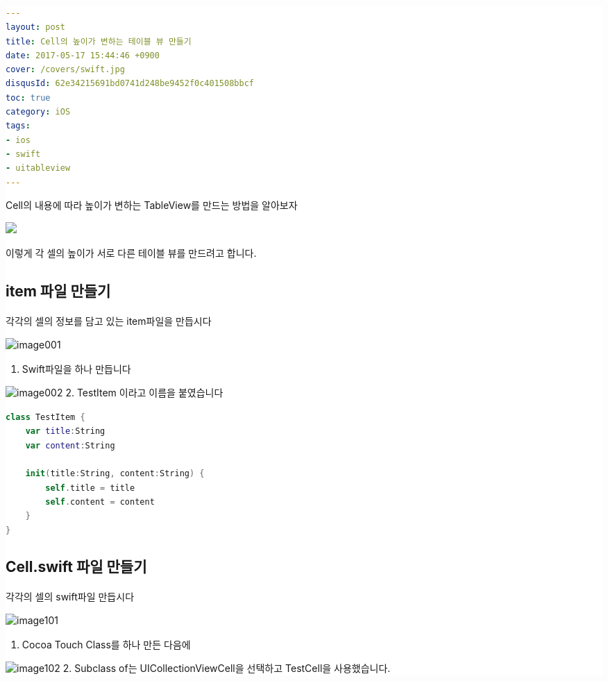 ```yaml
---
layout: post
title: Cell의 높이가 변하는 테이블 뷰 만들기
date: 2017-05-17 15:44:46 +0900
cover: /covers/swift.jpg
disqusId: 62e34215691bd0741d248be9452f0c401508bbcf
toc: true
category: iOS
tags:
- ios
- swift
- uitableview
---
```


Cell의 내용에 따라 높이가 변하는 TableView를 만드는 방법을 알아보자



<img src="023.jpg" width="300">

이렇게 각 셀의 높이가 서로 다른 테이블 뷰를 만드려고 합니다.


## item 파일 만들기
각각의 셀의 정보를 담고 있는 item파일을 만듭시다

![image001](000.jpg)
1. Swift파일을 하나 만듭니다

![image002](001.jpg)
2. TestItem 이라고 이름을 붙였습니다

```swift
class TestItem {
    var title:String
    var content:String

    init(title:String, content:String) {
        self.title = title
        self.content = content
    }
}
```

## Cell.swift 파일 만들기
각각의 셀의 swift파일 만듭시다

![image101](002.jpg)
1. Cocoa Touch Class를 하나 만든 다음에

![image102](003.jpg)
2. Subclass of는 UICollectionViewCell을 선택하고 TestCell을 사용했습니다.
